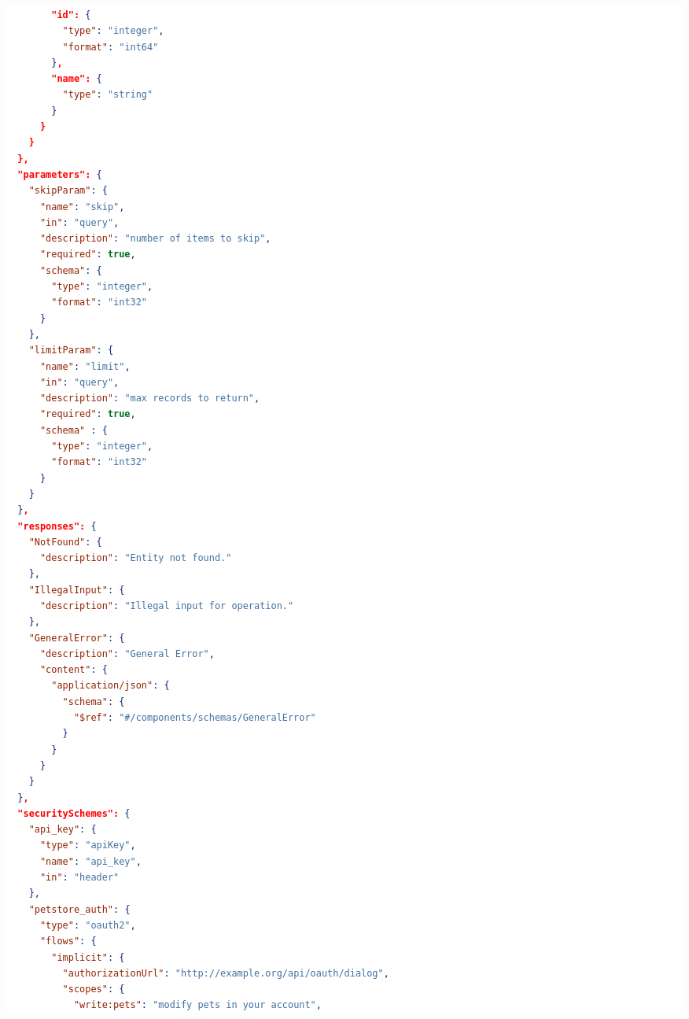 ```json
        "id": {
          "type": "integer",
          "format": "int64"
        },
        "name": {
          "type": "string"
        }
      }
    }
  },
  "parameters": {
    "skipParam": {
      "name": "skip",
      "in": "query",
      "description": "number of items to skip",
      "required": true,
      "schema": {
        "type": "integer",
        "format": "int32"
      }
    },
    "limitParam": {
      "name": "limit",
      "in": "query",
      "description": "max records to return",
      "required": true,
      "schema" : {
        "type": "integer",
        "format": "int32"
      }
    }
  },
  "responses": {
    "NotFound": {
      "description": "Entity not found."
    },
    "IllegalInput": {
      "description": "Illegal input for operation."
    },
    "GeneralError": {
      "description": "General Error",
      "content": {
        "application/json": {
          "schema": {
            "$ref": "#/components/schemas/GeneralError"
          }
        }
      }
    }
  },
  "securitySchemes": {
    "api_key": {
      "type": "apiKey",
      "name": "api_key",
      "in": "header"
    },
    "petstore_auth": {
      "type": "oauth2",
      "flows": {
        "implicit": {
          "authorizationUrl": "http://example.org/api/oauth/dialog",
          "scopes": {
            "write:pets": "modify pets in your account",
```
